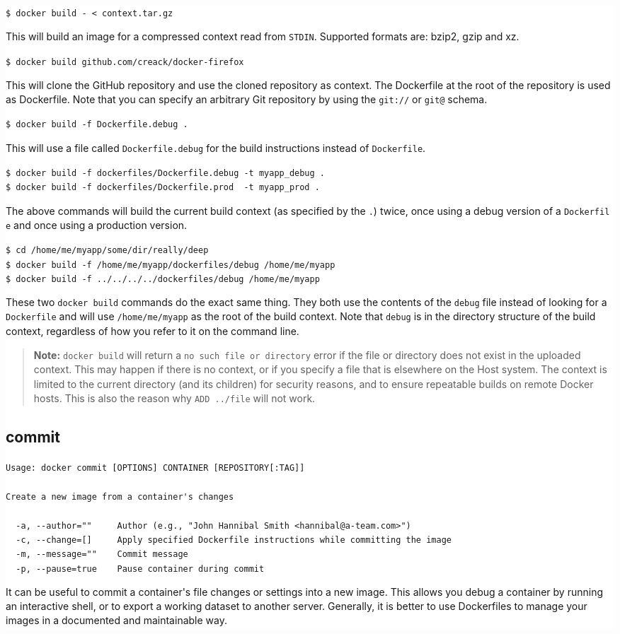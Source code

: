     $ docker build - < context.tar.gz

This will build an image for a compressed context read from `STDIN`.
Supported formats are: bzip2, gzip and xz.

    $ docker build github.com/creack/docker-firefox

This will clone the GitHub repository and use the cloned repository as
context. The Dockerfile at the root of the
repository is used as Dockerfile. Note that you
can specify an arbitrary Git repository by using the `git://` or `git@`
schema.

    $ docker build -f Dockerfile.debug .

This will use a file called `Dockerfile.debug` for the build
instructions instead of `Dockerfile`.

    $ docker build -f dockerfiles/Dockerfile.debug -t myapp_debug .
    $ docker build -f dockerfiles/Dockerfile.prod  -t myapp_prod .

The above commands will build the current build context (as specified by
the `.`) twice, once using a debug version of a `Dockerfile` and once using
a production version.

    $ cd /home/me/myapp/some/dir/really/deep
    $ docker build -f /home/me/myapp/dockerfiles/debug /home/me/myapp
    $ docker build -f ../../../../dockerfiles/debug /home/me/myapp

These two `docker build` commands do the exact same thing. They both
use the contents of the `debug` file instead of looking for a `Dockerfile`
and will use `/home/me/myapp` as the root of the build context. Note that
`debug` is in the directory structure of the build context, regardless of how
you refer to it on the command line.

> **Note:** `docker build` will return a `no such file or directory` error
> if the file or directory does not exist in the uploaded context. This may
> happen if there is no context, or if you specify a file that is elsewhere
> on the Host system. The context is limited to the current directory (and its
> children) for security reasons, and to ensure repeatable builds on remote
> Docker hosts. This is also the reason why `ADD ../file` will not work.

## commit

    Usage: docker commit [OPTIONS] CONTAINER [REPOSITORY[:TAG]]

    Create a new image from a container's changes

      -a, --author=""     Author (e.g., "John Hannibal Smith <hannibal@a-team.com>")
      -c, --change=[]     Apply specified Dockerfile instructions while committing the image
      -m, --message=""    Commit message
      -p, --pause=true    Pause container during commit

It can be useful to commit a container's file changes or settings into a
new image. This allows you debug a container by running an interactive
shell, or to export a working dataset to another server. Generally, it
is better to use Dockerfiles to manage your images in a documented and
maintainable way.
